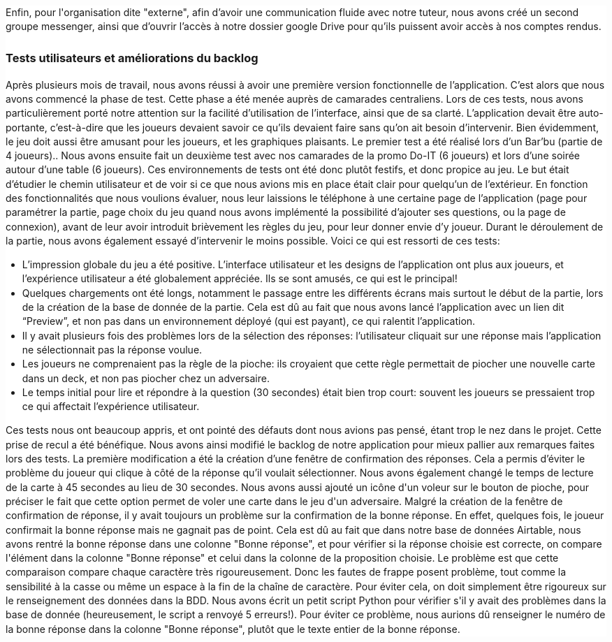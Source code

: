 Enfin, pour l'organisation dite "externe", afin d’avoir une communication fluide avec notre tuteur, nous avons créé un second groupe messenger, ainsi que d’ouvrir l’accès à notre dossier google Drive pour qu’ils puissent avoir accès à nos comptes rendus.

### Tests utilisateurs et améliorations du backlog

Après plusieurs mois de travail, nous avons réussi à avoir une première version fonctionnelle de l’application. C’est alors que nous avons commencé la phase de test. Cette phase a été menée auprès de camarades centraliens. Lors de ces tests, nous avons particulièrement porté notre attention sur la facilité d’utilisation de l’interface, ainsi que de sa clarté. L’application devait être auto-portante, c’est-à-dire que les joueurs devaient savoir ce qu’ils devaient faire sans qu’on ait besoin d’intervenir. Bien évidemment, le jeu doit aussi être amusant pour les joueurs, et les graphiques plaisants. Le premier test a été réalisé lors d’un Bar’bu (partie de 4 joueurs).. Nous avons ensuite fait un deuxième test avec nos camarades de la promo Do-IT (6 joueurs) et lors d’une soirée autour d’une table (6 joueurs). Ces environnements de tests ont été donc plutôt festifs, et donc propice au jeu.  Le but était d’étudier le chemin utilisateur et de voir si ce que nous avions mis en place était clair pour quelqu’un de l’extérieur. En fonction des fonctionnalités que nous voulions évaluer, nous leur laissions le téléphone à une certaine page de l’application (page pour paramétrer la partie, page choix du jeu quand nous avons implémenté la possibilité d’ajouter ses questions, ou la page de connexion), avant de leur avoir introduit brièvement les règles du jeu, pour leur donner envie d’y joueur. Durant le déroulement de la partie, nous avons également essayé d’intervenir le moins possible. Voici ce qui est ressorti de ces tests:

- L’impression globale du jeu a été positive. L’interface utilisateur et les designs de l’application ont plus aux joueurs, et l’expérience utilisateur a été globalement appréciée. Ils se sont amusés, ce qui est le principal!
- Quelques chargements ont été longs, notamment le passage entre les différents écrans mais surtout le début de la partie, lors de la création de la base de donnée de la partie. Cela est dû au fait que nous avons lancé l’application avec un lien dit “Preview”, et non pas dans un environnement déployé (qui est payant),  ce qui ralentit l’application.
- Il y avait plusieurs fois des problèmes lors de la sélection des réponses: l’utilisateur cliquait sur une réponse mais l’application ne sélectionnait pas la réponse voulue.
- Les joueurs ne comprenaient pas la règle de la pioche: ils croyaient que cette règle permettait de piocher une nouvelle carte dans un deck, et non pas piocher chez un adversaire.
- Le temps initial pour lire et répondre à la question (30 secondes) était bien trop court: souvent les joueurs se pressaient trop ce qui affectait l’expérience utilisateur.

Ces tests nous ont beaucoup appris, et ont pointé des défauts dont nous avions pas pensé, étant trop le nez dans le projet. Cette prise de recul a été bénéfique.
Nous avons ainsi modifié le backlog de notre application pour mieux pallier aux remarques faites lors des tests. La première modification a été la création d’une fenêtre de confirmation des réponses. Cela a permis d’éviter le problème du joueur qui clique à côté de la réponse qu’il voulait sélectionner. Nous avons également changé le temps de lecture de la carte à 45 secondes au lieu de 30 secondes. Nous avons aussi ajouté un icône d'un voleur sur le bouton de pioche, pour préciser le fait que cette option permet de voler une carte dans le jeu d'un adversaire.
Malgré la création de la fenêtre de confirmation de réponse, il y avait toujours un problème sur la confirmation de la bonne réponse. En effet, quelques fois, le joueur confirmait la bonne réponse mais ne gagnait pas de point. Cela est dû au fait que dans notre base de données Airtable, nous avons rentré la bonne réponse dans une colonne "Bonne réponse", et pour vérifier si la réponse choisie est correcte, on compare l'élément dans la colonne "Bonne réponse" et celui dans la colonne de la proposition choisie. Le problème est que cette comparaison compare chaque caractère très rigoureusement. Donc les fautes de frappe posent problème, tout comme la sensibilité à la casse ou même un espace à la fin de la chaîne de caractère. Pour éviter cela, on doit simplement être rigoureux sur le renseignement des données dans la BDD. Nous avons écrit un petit script Python pour vérifier s'il y avait des problèmes dans la base de donnée (heureusement, le script a renvoyé 5 erreurs!). Pour éviter ce problème, nous aurions dû renseigner le numéro de la bonne réponse dans la colonne "Bonne réponse", plutôt que le texte entier de la bonne réponse.
